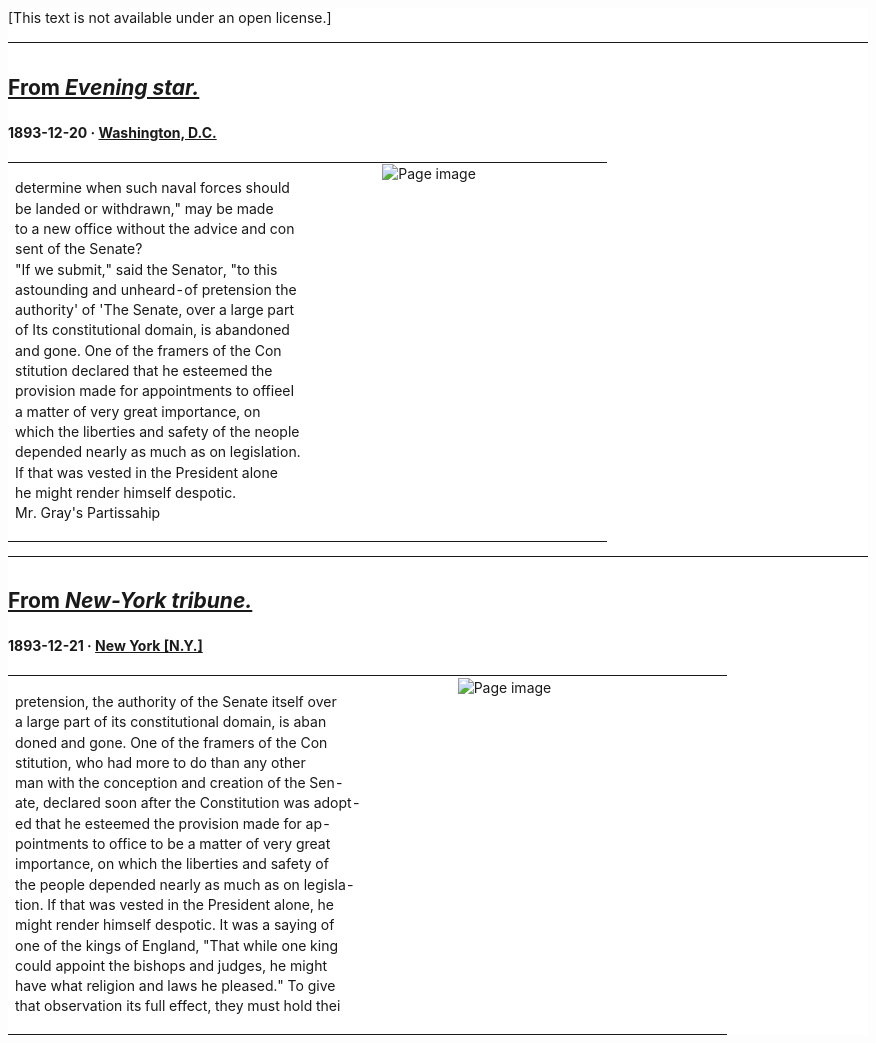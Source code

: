 [This text is not available under an open license.]

---

## [From _Evening star._](https://www.loc.gov/resource/sn83045462/1893-12-20/ed-1/?sp=3)

#### 1893-12-20 &middot; [Washington, D.C.](http://dbpedia.org/resource/Washington%2C_D.C.)

<table style="width: 100%;"><tr><td style="width: 50%">

  
determine when such naval forces should  
be landed or withdrawn,&quot; may be made  
to a new office without the advice and con­  
sent of the Senate?  
&quot;If we submit,&quot; said the Senator, &quot;to this  
astounding and unheard-of pretension the  
authority&#x27; of &#x27;The Senate, over a large part  
of Its constitutional domain, is abandoned  
and gone. One of the framers of the Con­  
stitution declared that he esteemed the  
provision made for appointments to offieeI  
a matter of very great importance, on  
which the liberties and safety of the neople  
depended nearly as much as on legislation.  
If that was vested in the President alone  
he might render himself despotic.  
Mr. Gray&#x27;s Partissahip
</td><td style="width: 50%; max-height: 75%; margin: auto; display: block;">
<img alt="Page image" src="https://tile.loc.gov/image-services/iiif/service:ndnp:dlc:batch_dlc_pug_ver01:data:sn83045462:00280654929:1893122001:0101/pct:28.75685557586837,61.202473358768586,14.149908592321754,6.722799631627417/!600,600/0/default.jpg"/>
</td>
</tr></table>

---

## [From _New-York tribune._](https://www.loc.gov/resource/sn83030214/1893-12-21/ed-1/?sp=2)

#### 1893-12-21 &middot; [New York [N.Y.]](http://dbpedia.org/resource/New_York_City)

<table style="width: 100%;"><tr><td style="width: 50%">

  
pretension, the authority of the Senate itself over  
a large part of its constitutional domain, is aban  
doned and gone. One of the framers of the Con  
stitution, who had more to do than any other  
man with the conception and creation of the Sen-  
ate, declared soon after the Constitution was adopt-  
ed that he esteemed the provision made for ap-  
pointments to office to be a matter of very great  
importance, on which the liberties and safety of  
the people depended nearly as much as on legisla-  
tion. If that was vested in the President alone, he  
might render himself despotic. It was a saying of  
one of the kings of England, &quot;That while one king  
 could appoint the bishops and judges, he might  
have what religion and laws he pleased.&quot; To give  
that observation its full effect, they must hold thei
</td><td style="width: 50%; max-height: 75%; margin: auto; display: block;">
<img alt="Page image" src="https://tile.loc.gov/image-services/iiif/service:ndnp:dlc:batch_dlc_mazda_ver01:data:sn83030214:0017503867A:1893122101:0700/pct:54.630375261716864,212.2549019607843,47.576099210822996,22.805258467023172/!600,600/0/default.jpg"/>